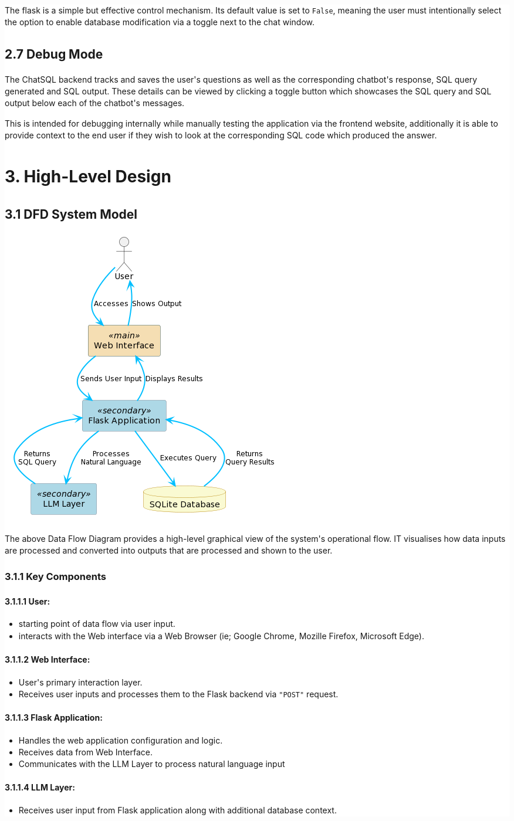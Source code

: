 The flask is a simple but effective control mechanism. Its default value is set to `False`, meaning the user must intentionally select the option to enable database modification via a toggle next to the chat window.

## 2.7 Debug Mode
The ChatSQL backend tracks and saves the user's questions as well as the corresponding chatbot's response, SQL query generated and SQL output. These details can be viewed by clicking a toggle button which showcases the SQL query and SQL output below each of the chatbot's messages.

This is intended for debugging internally while manually testing the application via the frontend website, additionally it is able to provide context to the end user if they wish to look at the corresponding SQL code which produced the answer.

# 3. High-Level Design
## 3.1 DFD System Model
![DFD](DFD.png "Data Flow Diagram")

The above Data Flow Diagram provides a high-level graphical view of the system's operational flow. IT visualises how data inputs are processed and converted into outputs that are processed and shown to the user.

### 3.1.1 Key Components
#### 3.1.1.1 User:
- starting point of data flow via user input.
- interacts with the Web interface via a Web Browser (ie; Google Chrome, Mozille Firefox, Microsoft Edge).
#### 3.1.1.2 Web Interface:
- User's primary interaction layer.
- Receives user inputs and processes them to the Flask backend via `"POST"` request.
#### 3.1.1.3 Flask Application:
- Handles the web application configuration and logic.
- Receives data from Web Interface.
- Communicates with the LLM Layer to process natural language input
#### 3.1.1.4 LLM Layer:
- Receives user input from Flask application along with additional database context.